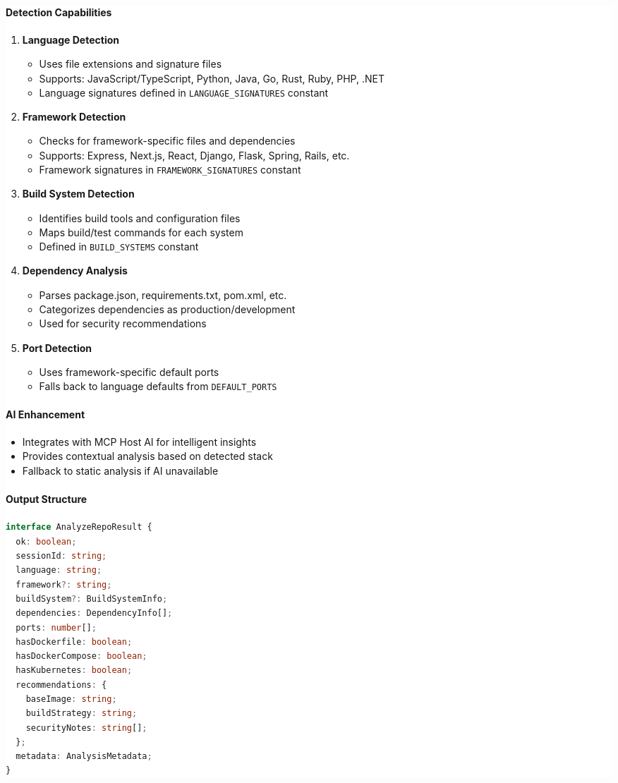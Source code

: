 #### Detection Capabilities

1. **Language Detection**
   - Uses file extensions and signature files
   - Supports: JavaScript/TypeScript, Python, Java, Go, Rust, Ruby, PHP, .NET
   - Language signatures defined in `LANGUAGE_SIGNATURES` constant

2. **Framework Detection**
   - Checks for framework-specific files and dependencies
   - Supports: Express, Next.js, React, Django, Flask, Spring, Rails, etc.
   - Framework signatures in `FRAMEWORK_SIGNATURES` constant

3. **Build System Detection**
   - Identifies build tools and configuration files
   - Maps build/test commands for each system
   - Defined in `BUILD_SYSTEMS` constant

4. **Dependency Analysis**
   - Parses package.json, requirements.txt, pom.xml, etc.
   - Categorizes dependencies as production/development
   - Used for security recommendations

5. **Port Detection**
   - Uses framework-specific default ports
   - Falls back to language defaults from `DEFAULT_PORTS`

#### AI Enhancement

- Integrates with MCP Host AI for intelligent insights
- Provides contextual analysis based on detected stack
- Fallback to static analysis if AI unavailable

#### Output Structure

```typescript
interface AnalyzeRepoResult {
  ok: boolean;
  sessionId: string;
  language: string;
  framework?: string;
  buildSystem?: BuildSystemInfo;
  dependencies: DependencyInfo[];
  ports: number[];
  hasDockerfile: boolean;
  hasDockerCompose: boolean;
  hasKubernetes: boolean;
  recommendations: {
    baseImage: string;
    buildStrategy: string;
    securityNotes: string[];
  };
  metadata: AnalysisMetadata;
}
```
